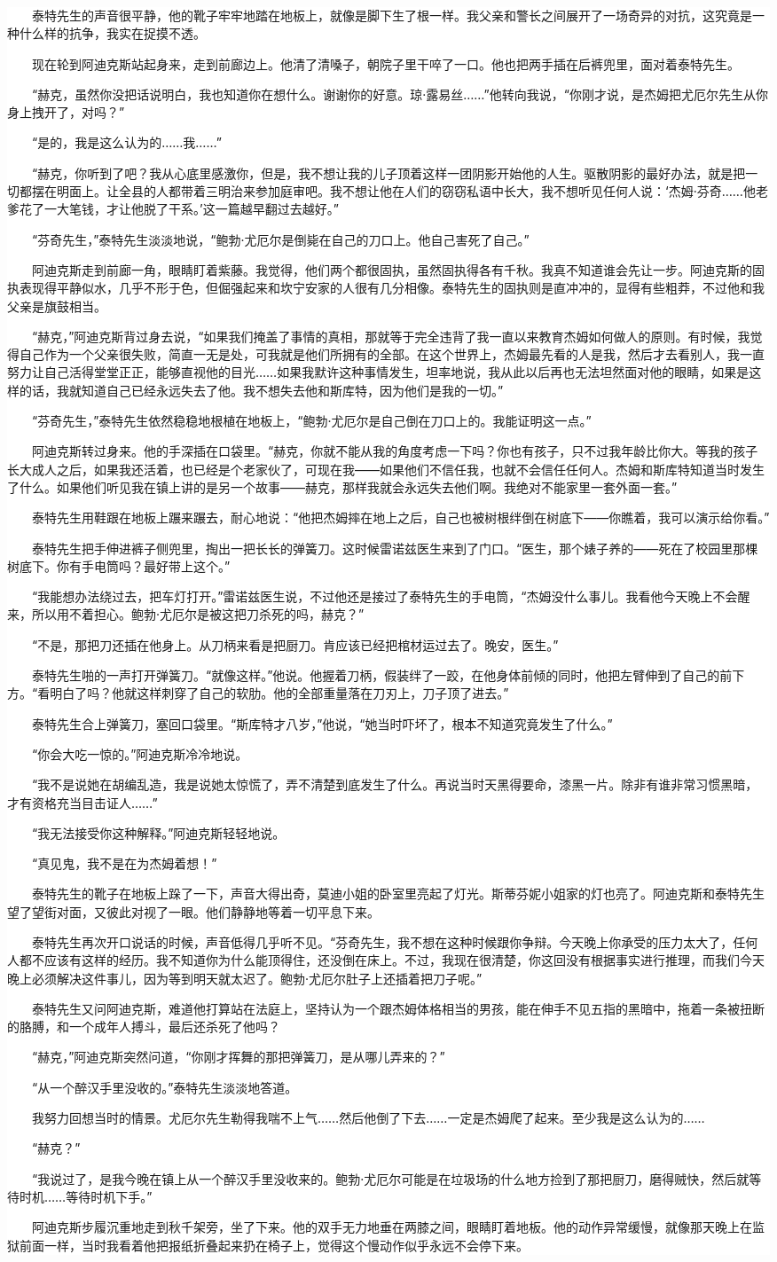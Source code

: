 　　泰特先生的声音很平静，他的靴子牢牢地踏在地板上，就像是脚下生了根一样。我父亲和警长之间展开了一场奇异的对抗，这究竟是一种什么样的抗争，我实在捉摸不透。

　　现在轮到阿迪克斯站起身来，走到前廊边上。他清了清嗓子，朝院子里干啐了一口。他也把两手插在后裤兜里，面对着泰特先生。

　　“赫克，虽然你没把话说明白，我也知道你在想什么。谢谢你的好意。琼·露易丝……”他转向我说，“你刚才说，是杰姆把尤厄尔先生从你身上拽开了，对吗？”

　　“是的，我是这么认为的……我……”

　　“赫克，你听到了吧？我从心底里感激你，但是，我不想让我的儿子顶着这样一团阴影开始他的人生。驱散阴影的最好办法，就是把一切都摆在明面上。让全县的人都带着三明治来参加庭审吧。我不想让他在人们的窃窃私语中长大，我不想听见任何人说：‘杰姆·芬奇……他老爹花了一大笔钱，才让他脱了干系。’这一篇越早翻过去越好。”

　　“芬奇先生，”泰特先生淡淡地说，“鲍勃·尤厄尔是倒毙在自己的刀口上。他自己害死了自己。”

　　阿迪克斯走到前廊一角，眼睛盯着紫藤。我觉得，他们两个都很固执，虽然固执得各有千秋。我真不知道谁会先让一步。阿迪克斯的固执表现得平静似水，几乎不形于色，但倔强起来和坎宁安家的人很有几分相像。泰特先生的固执则是直冲冲的，显得有些粗莽，不过他和我父亲是旗鼓相当。

　　“赫克，”阿迪克斯背过身去说，“如果我们掩盖了事情的真相，那就等于完全违背了我一直以来教育杰姆如何做人的原则。有时候，我觉得自己作为一个父亲很失败，简直一无是处，可我就是他们所拥有的全部。在这个世界上，杰姆最先看的人是我，然后才去看别人，我一直努力让自己活得堂堂正正，能够直视他的目光……如果我默许这种事情发生，坦率地说，我从此以后再也无法坦然面对他的眼睛，如果是这样的话，我就知道自己已经永远失去了他。我不想失去他和斯库特，因为他们是我的一切。”

　　“芬奇先生，”泰特先生依然稳稳地根植在地板上，“鲍勃·尤厄尔是自己倒在刀口上的。我能证明这一点。”

　　阿迪克斯转过身来。他的手深插在口袋里。“赫克，你就不能从我的角度考虑一下吗？你也有孩子，只不过我年龄比你大。等我的孩子长大成人之后，如果我还活着，也已经是个老家伙了，可现在我——如果他们不信任我，也就不会信任任何人。杰姆和斯库特知道当时发生了什么。如果他们听见我在镇上讲的是另一个故事——赫克，那样我就会永远失去他们啊。我绝对不能家里一套外面一套。”

　　泰特先生用鞋跟在地板上蹍来蹍去，耐心地说：“他把杰姆摔在地上之后，自己也被树根绊倒在树底下——你瞧着，我可以演示给你看。”

　　泰特先生把手伸进裤子侧兜里，掏出一把长长的弹簧刀。这时候雷诺兹医生来到了门口。“医生，那个婊子养的——死在了校园里那棵树底下。你有手电筒吗？最好带上这个。”

　　“我能想办法绕过去，把车灯打开。”雷诺兹医生说，不过他还是接过了泰特先生的手电筒，“杰姆没什么事儿。我看他今天晚上不会醒来，所以用不着担心。鲍勃·尤厄尔是被这把刀杀死的吗，赫克？”

　　“不是，那把刀还插在他身上。从刀柄来看是把厨刀。肯应该已经把棺材运过去了。晚安，医生。”

　　泰特先生啪的一声打开弹簧刀。“就像这样。”他说。他握着刀柄，假装绊了一跤，在他身体前倾的同时，他把左臂伸到了自己的前下方。“看明白了吗？他就这样刺穿了自己的软肋。他的全部重量落在刀刃上，刀子顶了进去。”

　　泰特先生合上弹簧刀，塞回口袋里。“斯库特才八岁，”他说，“她当时吓坏了，根本不知道究竟发生了什么。”

　　“你会大吃一惊的。”阿迪克斯冷冷地说。

　　“我不是说她在胡编乱造，我是说她太惊慌了，弄不清楚到底发生了什么。再说当时天黑得要命，漆黑一片。除非有谁非常习惯黑暗，才有资格充当目击证人……”

　　“我无法接受你这种解释。”阿迪克斯轻轻地说。

　　“真见鬼，我不是在为杰姆着想！”

　　泰特先生的靴子在地板上跺了一下，声音大得出奇，莫迪小姐的卧室里亮起了灯光。斯蒂芬妮小姐家的灯也亮了。阿迪克斯和泰特先生望了望街对面，又彼此对视了一眼。他们静静地等着一切平息下来。

　　泰特先生再次开口说话的时候，声音低得几乎听不见。“芬奇先生，我不想在这种时候跟你争辩。今天晚上你承受的压力太大了，任何人都不应该有这样的经历。我不知道你为什么能顶得住，还没倒在床上。不过，我现在很清楚，你这回没有根据事实进行推理，而我们今天晚上必须解决这件事儿，因为等到明天就太迟了。鲍勃·尤厄尔肚子上还插着把刀子呢。”

　　泰特先生又问阿迪克斯，难道他打算站在法庭上，坚持认为一个跟杰姆体格相当的男孩，能在伸手不见五指的黑暗中，拖着一条被扭断的胳膊，和一个成年人搏斗，最后还杀死了他吗？

　　“赫克，”阿迪克斯突然问道，“你刚才挥舞的那把弹簧刀，是从哪儿弄来的？”

　　“从一个醉汉手里没收的。”泰特先生淡淡地答道。

　　我努力回想当时的情景。尤厄尔先生勒得我喘不上气……然后他倒了下去……一定是杰姆爬了起来。至少我是这么认为的……

　　“赫克？”

　　“我说过了，是我今晚在镇上从一个醉汉手里没收来的。鲍勃·尤厄尔可能是在垃圾场的什么地方捡到了那把厨刀，磨得贼快，然后就等待时机……等待时机下手。”

　　阿迪克斯步履沉重地走到秋千架旁，坐了下来。他的双手无力地垂在两膝之间，眼睛盯着地板。他的动作异常缓慢，就像那天晚上在监狱前面一样，当时我看着他把报纸折叠起来扔在椅子上，觉得这个慢动作似乎永远不会停下来。
